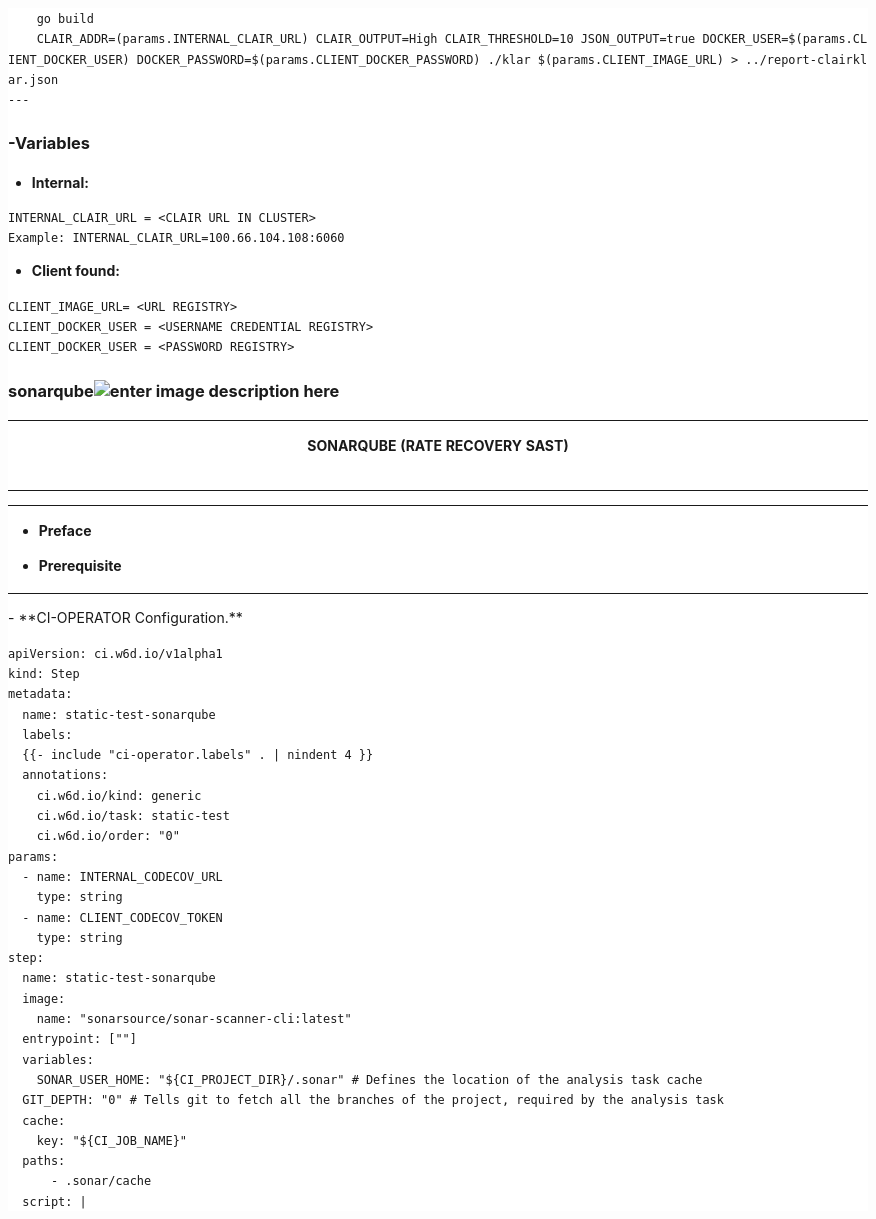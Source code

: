 ```
    go build
    CLAIR_ADDR=(params.INTERNAL_CLAIR_URL) CLAIR_OUTPUT=High CLAIR_THRESHOLD=10 JSON_OUTPUT=true DOCKER_USER=$(params.CLIENT_DOCKER_USER) DOCKER_PASSWORD=$(params.CLIENT_DOCKER_PASSWORD) ./klar $(params.CLIENT_IMAGE_URL) > ../report-clairklar.json
---
```
 ### -**Variables**
 - **Internal:**
```
INTERNAL_CLAIR_URL = <CLAIR URL IN CLUSTER>
Example: INTERNAL_CLAIR_URL=100.66.104.108:6060
```
 - **Client found:**
  ```
CLIENT_IMAGE_URL= <URL REGISTRY>
CLIENT_DOCKER_USER = <USERNAME CREDENTIAL REGISTRY>
CLIENT_DOCKER_USER = <PASSWORD REGISTRY>
```

### sonarqube![enter image description here](https://www.w6d.io/images/Logo.svg)
<table align="center"><tr><td align="center" width="9999">

**<center>**SONARQUBE**  (RATE RECOVERY SAST)<br/><center/>**
 ##
 </td></tr></table>
<table><tr><td width="9999">

 - **Preface**<br/>


 - **Prerequisite**<br/>

 </td></tr></table>
 - **CI-OPERATOR Configuration.**

```
apiVersion: ci.w6d.io/v1alpha1
kind: Step
metadata:
  name: static-test-sonarqube
  labels:
  {{- include "ci-operator.labels" . | nindent 4 }}
  annotations:
    ci.w6d.io/kind: generic
    ci.w6d.io/task: static-test
    ci.w6d.io/order: "0"
params:
  - name: INTERNAL_CODECOV_URL
    type: string
  - name: CLIENT_CODECOV_TOKEN
    type: string
step:
  name: static-test-sonarqube
  image:
    name: "sonarsource/sonar-scanner-cli:latest"
  entrypoint: [""]
  variables:
    SONAR_USER_HOME: "${CI_PROJECT_DIR}/.sonar" # Defines the location of the analysis task cache
  GIT_DEPTH: "0" # Tells git to fetch all the branches of the project, required by the analysis task
  cache:
    key: "${CI_JOB_NAME}"
  paths:
      - .sonar/cache
  script: |
```